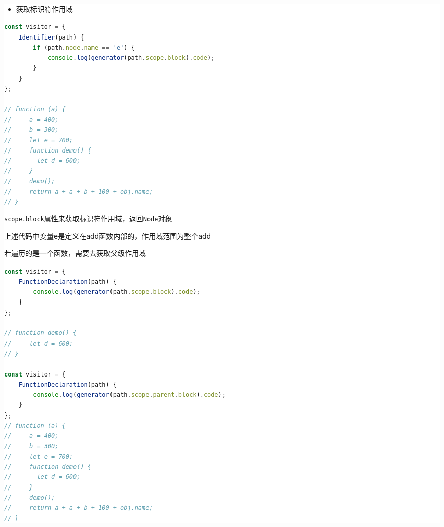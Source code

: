 * 获取标识符作用域

```js
const visitor = {
    Identifier(path) {
        if (path.node.name == 'e') {
            console.log(generator(path.scope.block).code);
        }
    }
};

// function (a) {
//     a = 400;
//     b = 300;
//     let e = 700;
//     function demo() {
//       let d = 600;
//     }
//     demo();
//     return a + a + b + 100 + obj.name;
// }
```

`scope.block`属性来获取标识符作用域，返回`Node`对象

上述代码中变量e是定义在add函数内部的，作用域范围为整个add

若遍历的是一个函数，需要去获取父级作用域

```js
const visitor = {
    FunctionDeclaration(path) {
        console.log(generator(path.scope.block).code);
    }
};

// function demo() {
//     let d = 600;
// }

const visitor = {
    FunctionDeclaration(path) {
        console.log(generator(path.scope.parent.block).code);
    }
};
// function (a) {
//     a = 400;
//     b = 300;
//     let e = 700;
//     function demo() {
//       let d = 600;
//     }
//     demo();
//     return a + a + b + 100 + obj.name;
// }
```

